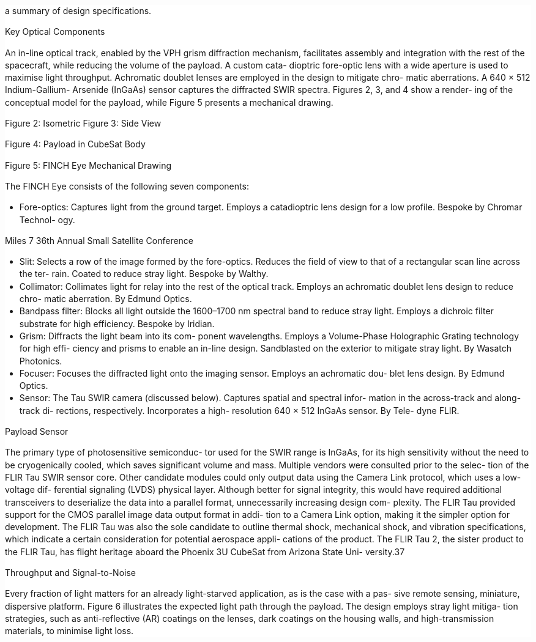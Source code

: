 a summary of design specifications.

Key Optical Components

An in-line optical track, enabled by the VPH grism diffraction mechanism, facilitates assembly and integration with the rest of the spacecraft, while reducing the volume of the payload. A custom cata- dioptric fore-optic lens with a wide aperture is used to maximise light throughput. Achromatic doublet lenses are employed in the design to mitigate chro- matic aberrations. A 640 × 512 Indium-Gallium- Arsenide (InGaAs) sensor captures the diffracted SWIR spectra. Figures 2, 3, and 4 show a render- ing of the conceptual model for the payload, while Figure 5 presents a mechanical drawing.

Figure 2: Isometric Figure 3: Side View

Figure 4: Payload in CubeSat Body

Figure 5: FINCH Eye Mechanical Drawing

The FINCH Eye consists of the following seven components:

- Fore-optics: Captures light from the ground target. Employs a catadioptric lens design for a low profile. Bespoke by Chromar Technol- ogy.

Miles 7 36th Annual Small Satellite Conference

- Slit: Selects a row of the image formed by the fore-optics. Reduces the field of view to that of a rectangular scan line across the ter- rain. Coated to reduce stray light. Bespoke by Walthy.
- Collimator: Collimates light for relay into the rest of the optical track. Employs an achromatic doublet lens design to reduce chro- matic aberration. By Edmund Optics.
- Bandpass filter: Blocks all light outside the 1600–1700 nm spectral band to reduce stray light. Employs a dichroic filter substrate for high efficiency. Bespoke by Iridian.
- Grism: Diffracts the light beam into its com- ponent wavelengths. Employs a Volume-Phase Holographic Grating technology for high effi- ciency and prisms to enable an in-line design. Sandblasted on the exterior to mitigate stray light. By Wasatch Photonics.
- Focuser: Focuses the diffracted light onto the imaging sensor. Employs an achromatic dou- blet lens design. By Edmund Optics.
- Sensor: The Tau SWIR camera (discussed below). Captures spatial and spectral infor- mation in the across-track and along-track di- rections, respectively. Incorporates a high- resolution 640 × 512 InGaAs sensor. By Tele- dyne FLIR.

Payload Sensor

The primary type of photosensitive semiconduc- tor used for the SWIR range is InGaAs, for its high sensitivity without the need to be cryogenically cooled, which saves significant volume and mass. Multiple vendors were consulted prior to the selec- tion of the FLIR Tau SWIR sensor core. Other candidate modules could only output data using the Camera Link protocol, which uses a low-voltage dif- ferential signaling (LVDS) physical layer. Although better for signal integrity, this would have required additional transceivers to deserialize the data into a parallel format, unnecessarily increasing design com- plexity. The FLIR Tau provided support for the CMOS parallel image data output format in addi- tion to a Camera Link option, making it the simpler option for development. The FLIR Tau was also the sole candidate to outline thermal shock, mechanical shock, and vibration specifications, which indicate a certain consideration for potential aerospace appli- cations of the product. The FLIR Tau 2, the sister product to the FLIR Tau, has flight heritage aboard the Phoenix 3U CubeSat from Arizona State Uni- versity.37

Throughput and Signal-to-Noise

Every fraction of light matters for an already light-starved application, as is the case with a pas- sive remote sensing, miniature, dispersive platform. Figure 6 illustrates the expected light path through the payload. The design employs stray light mitiga- tion strategies, such as anti-reflective (AR) coatings on the lenses, dark coatings on the housing walls, and high-transmission materials, to minimise light loss.
